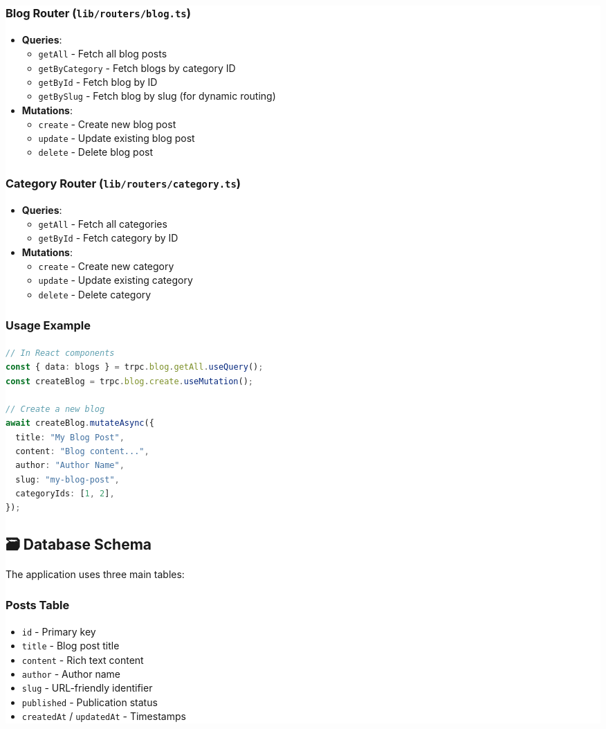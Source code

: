 ### Blog Router (`lib/routers/blog.ts`)

- **Queries**:
  - `getAll` - Fetch all blog posts
  - `getByCategory` - Fetch blogs by category ID
  - `getById` - Fetch blog by ID
  - `getBySlug` - Fetch blog by slug (for dynamic routing)
- **Mutations**:
  - `create` - Create new blog post
  - `update` - Update existing blog post
  - `delete` - Delete blog post

### Category Router (`lib/routers/category.ts`)

- **Queries**:
  - `getAll` - Fetch all categories
  - `getById` - Fetch category by ID
- **Mutations**:
  - `create` - Create new category
  - `update` - Update existing category
  - `delete` - Delete category

### Usage Example

```typescript
// In React components
const { data: blogs } = trpc.blog.getAll.useQuery();
const createBlog = trpc.blog.create.useMutation();

// Create a new blog
await createBlog.mutateAsync({
  title: "My Blog Post",
  content: "Blog content...",
  author: "Author Name",
  slug: "my-blog-post",
  categoryIds: [1, 2],
});
```

## 🗃️ Database Schema

The application uses three main tables:

### Posts Table

- `id` - Primary key
- `title` - Blog post title
- `content` - Rich text content
- `author` - Author name
- `slug` - URL-friendly identifier
- `published` - Publication status
- `createdAt` / `updatedAt` - Timestamps

